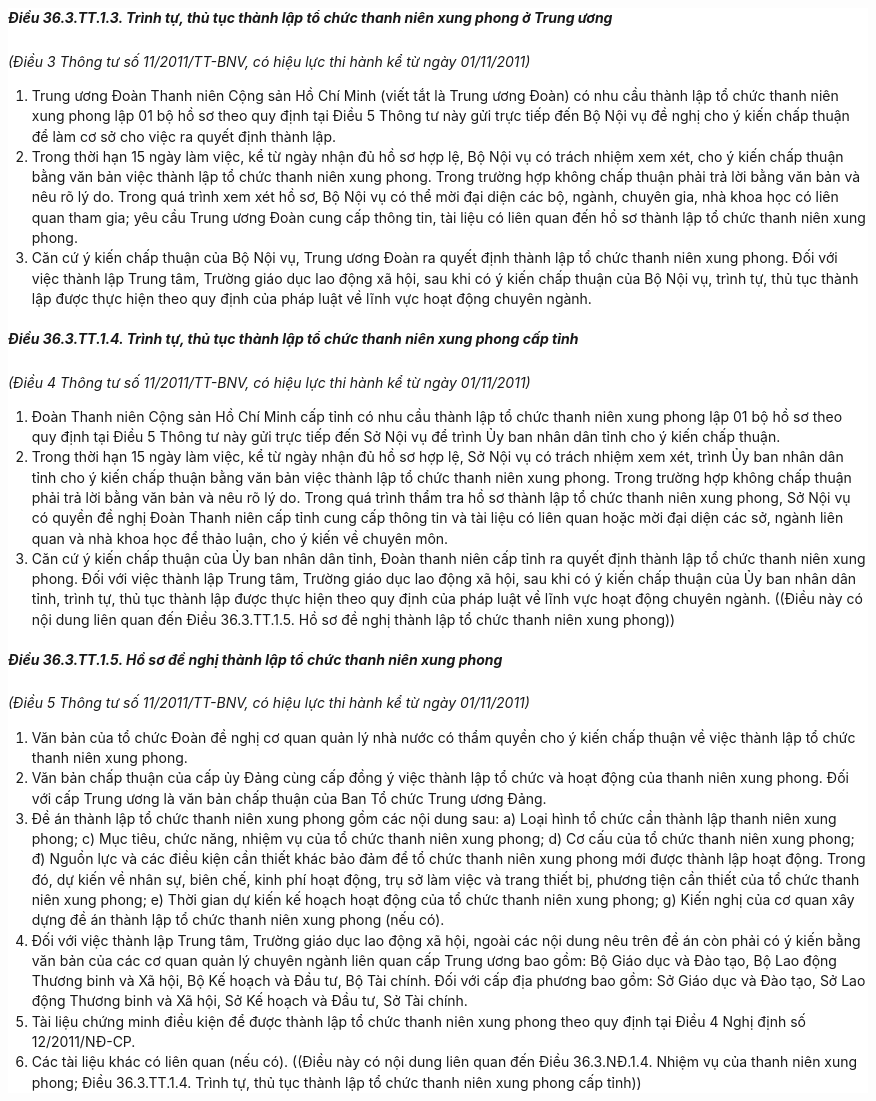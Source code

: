 ##### Điều 36.3.TT.1.3. Trình tự, thủ tục thành lập tổ chức thanh niên xung phong ở Trung ương
*(Điều 3 Thông tư số 11/2011/TT-BNV, có hiệu lực thi hành kể từ ngày 01/11/2011)*
1. Trung ương Đoàn Thanh niên Cộng sản Hồ Chí Minh (viết tắt là Trung ương Đoàn) có nhu cầu thành lập tổ chức thanh niên xung phong lập 01 bộ hồ sơ theo quy định tại Điều 5 Thông tư này gửi trực tiếp đến Bộ Nội vụ đề nghị cho ý kiến chấp thuận để làm cơ sở cho việc ra quyết định thành lập.
2. Trong thời hạn 15 ngày làm việc, kể từ ngày nhận đủ hồ sơ hợp lệ, Bộ Nội vụ có trách nhiệm xem xét, cho ý kiến chấp thuận bằng văn bản việc thành lập tổ chức thanh niên xung phong. Trong trường hợp không chấp thuận phải trả lời bằng văn bản và nêu rõ lý do.
Trong quá trình xem xét hồ sơ, Bộ Nội vụ có thể mời đại diện các bộ, ngành, chuyên gia, nhà khoa học có liên quan tham gia; yêu cầu Trung ương Đoàn cung cấp thông tin, tài liệu có liên quan đến hồ sơ thành lập tổ chức thanh niên xung phong.
3. Căn cứ ý kiến chấp thuận của Bộ Nội vụ, Trung ương Đoàn ra quyết định thành lập tổ chức thanh niên xung phong.
Đối với việc thành lập Trung tâm, Trường giáo dục lao động xã hội, sau khi có ý kiến chấp thuận của Bộ Nội vụ, trình tự, thủ tục thành lập được thực hiện theo quy định của pháp luật về lĩnh vực hoạt động chuyên ngành.

##### Điều 36.3.TT.1.4. Trình tự, thủ tục thành lập tổ chức thanh niên xung phong cấp tỉnh
*(Điều 4 Thông tư số 11/2011/TT-BNV, có hiệu lực thi hành kể từ ngày 01/11/2011)*
1. Đoàn Thanh niên Cộng sản Hồ Chí Minh cấp tỉnh có nhu cầu thành lập tổ chức thanh niên xung phong lập 01 bộ hồ sơ theo quy định tại Điều 5 Thông tư này gửi trực tiếp đến Sở Nội vụ để trình Ủy ban nhân dân tỉnh cho ý kiến chấp thuận.
2. Trong thời hạn 15 ngày làm việc, kể từ ngày nhận đủ hồ sơ hợp lệ, Sở Nội vụ có trách nhiệm xem xét, trình Ủy ban nhân dân tỉnh cho ý kiến chấp thuận bằng văn bản việc thành lập tổ chức thanh niên xung phong. Trong trường hợp không chấp thuận phải trả lời bằng văn bản và nêu rõ lý do.
Trong quá trình thẩm tra hồ sơ thành lập tổ chức thanh niên xung phong, Sở Nội vụ có quyền đề nghị Đoàn Thanh niên cấp tỉnh cung cấp thông tin và tài liệu có liên quan hoặc mời đại diện các sở, ngành liên quan và nhà khoa học để thảo luận, cho ý kiến về chuyên môn.
3. Căn cứ ý kiến chấp thuận của Ủy ban nhân dân tỉnh, Đoàn thanh niên cấp tỉnh ra quyết định thành lập tổ chức thanh niên xung phong.
Đối với việc thành lập Trung tâm, Trường giáo dục lao động xã hội, sau khi có ý kiến chấp thuận của Ủy ban nhân dân tỉnh, trình tự, thủ tục thành lập được thực hiện theo quy định của pháp luật về lĩnh vực hoạt động chuyên ngành.
((Điều này có nội dung liên quan đến Điều 36.3.TT.1.5. Hồ sơ đề nghị thành lập tổ chức thanh niên xung phong))

##### Điều 36.3.TT.1.5. Hồ sơ đề nghị thành lập tổ chức thanh niên xung phong
*(Điều 5 Thông tư số 11/2011/TT-BNV, có hiệu lực thi hành kể từ ngày 01/11/2011)*
1. Văn bản của tổ chức Đoàn đề nghị cơ quan quản lý nhà nước có thẩm quyền cho ý kiến chấp thuận về việc thành lập tổ chức thanh niên xung phong.
2. Văn bản chấp thuận của cấp ủy Đảng cùng cấp đồng ý việc thành lập tổ chức và hoạt động của thanh niên xung phong. Đối với cấp Trung ương là văn bản chấp thuận của Ban Tổ chức Trung ương Đảng.
3. Đề án thành lập tổ chức thanh niên xung phong gồm các nội dung sau:
a) Loại hình tổ chức cần thành lập thanh niên xung phong;
c) Mục tiêu, chức năng, nhiệm vụ của tổ chức thanh niên xung phong;
d) Cơ cấu của tổ chức thanh niên xung phong;
đ) Nguồn lực và các điều kiện cần thiết khác bảo đảm để tổ chức thanh niên xung phong mới được thành lập hoạt động. Trong đó, dự kiến về nhân sự, biên chế, kinh phí hoạt động, trụ sở làm việc và trang thiết bị, phương tiện cần thiết của tổ chức thanh niên xung phong;
e) Thời gian dự kiến kế hoạch hoạt động của tổ chức thanh niên xung phong;
g) Kiến nghị của cơ quan xây dựng đề án thành lập tổ chức thanh niên xung phong (nếu có).
4. Đối với việc thành lập Trung tâm, Trường giáo dục lao động xã hội, ngoài các nội dung nêu trên đề án còn phải có ý kiến bằng văn bản của các cơ quan quản lý chuyên ngành liên quan cấp Trung ương bao gồm: Bộ Giáo dục và Đào tạo, Bộ Lao động Thương binh và Xã hội, Bộ Kế hoạch và Đầu tư, Bộ Tài chính. Đối với cấp địa phương bao gồm: Sở Giáo dục và Đào tạo, Sở Lao động Thương binh và Xã hội, Sở Kế hoạch và Đầu tư, Sở Tài chính.
5. Tài liệu chứng minh điều kiện để được thành lập tổ chức thanh niên xung phong theo quy định tại Điều 4 Nghị định số 12/2011/NĐ-CP.
6. Các tài liệu khác có liên quan (nếu có).
((Điều này có nội dung liên quan đến Điều 36.3.NĐ.1.4. Nhiệm vụ của thanh niên xung phong; Điều 36.3.TT.1.4. Trình tự, thủ tục thành lập tổ chức thanh niên xung phong cấp tỉnh))